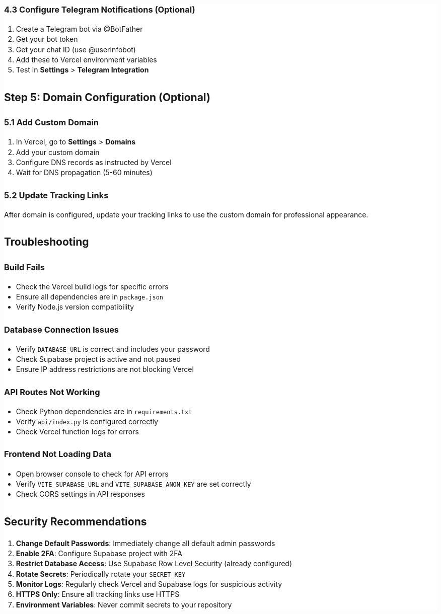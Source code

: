 ### 4.3 Configure Telegram Notifications (Optional)
1. Create a Telegram bot via @BotFather
2. Get your bot token
3. Get your chat ID (use @userinfobot)
4. Add these to Vercel environment variables
5. Test in **Settings** > **Telegram Integration**

## Step 5: Domain Configuration (Optional)

### 5.1 Add Custom Domain
1. In Vercel, go to **Settings** > **Domains**
2. Add your custom domain
3. Configure DNS records as instructed by Vercel
4. Wait for DNS propagation (5-60 minutes)

### 5.2 Update Tracking Links
After domain is configured, update your tracking links to use the custom domain for professional appearance.

## Troubleshooting

### Build Fails
- Check the Vercel build logs for specific errors
- Ensure all dependencies are in `package.json`
- Verify Node.js version compatibility

### Database Connection Issues
- Verify `DATABASE_URL` is correct and includes your password
- Check Supabase project is active and not paused
- Ensure IP address restrictions are not blocking Vercel

### API Routes Not Working
- Check Python dependencies are in `requirements.txt`
- Verify `api/index.py` is configured correctly
- Check Vercel function logs for errors

### Frontend Not Loading Data
- Open browser console to check for API errors
- Verify `VITE_SUPABASE_URL` and `VITE_SUPABASE_ANON_KEY` are set correctly
- Check CORS settings in API responses

## Security Recommendations

1. **Change Default Passwords**: Immediately change all default admin passwords
2. **Enable 2FA**: Configure Supabase project with 2FA
3. **Restrict Database Access**: Use Supabase Row Level Security (already configured)
4. **Rotate Secrets**: Periodically rotate your `SECRET_KEY`
5. **Monitor Logs**: Regularly check Vercel and Supabase logs for suspicious activity
6. **HTTPS Only**: Ensure all tracking links use HTTPS
7. **Environment Variables**: Never commit secrets to your repository
